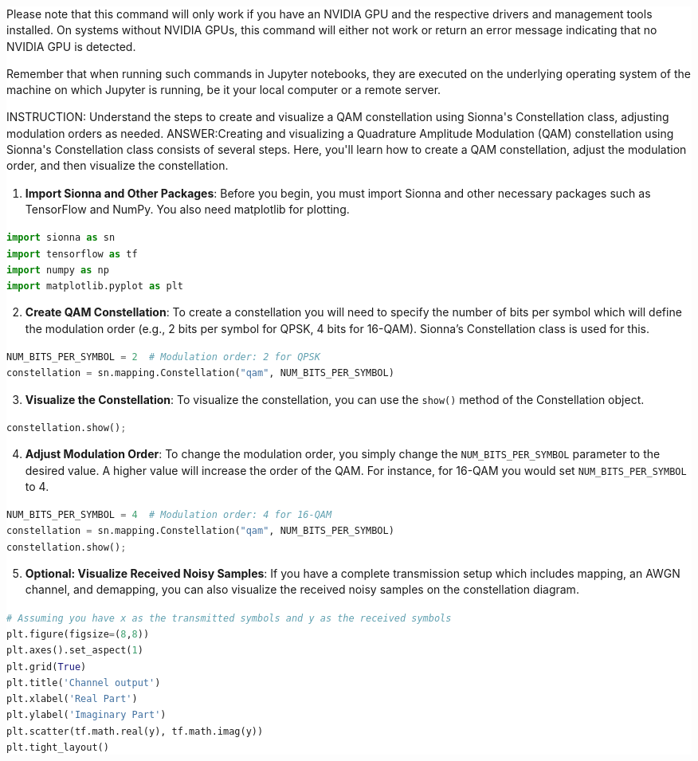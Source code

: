 Please note that this command will only work if you have an NVIDIA GPU and the respective drivers and management tools installed. On systems without NVIDIA GPUs, this command will either not work or return an error message indicating that no NVIDIA GPU is detected.

Remember that when running such commands in Jupyter notebooks, they are executed on the underlying operating system of the machine on which Jupyter is running, be it your local computer or a remote server.

INSTRUCTION: Understand the steps to create and visualize a QAM constellation using Sionna's Constellation class, adjusting modulation orders as needed.
ANSWER:Creating and visualizing a Quadrature Amplitude Modulation (QAM) constellation using Sionna's Constellation class consists of several steps. Here, you'll learn how to create a QAM constellation, adjust the modulation order, and then visualize the constellation.

1. **Import Sionna and Other Packages**: Before you begin, you must import Sionna and other necessary packages such as TensorFlow and NumPy. You also need matplotlib for plotting.

```python
import sionna as sn
import tensorflow as tf
import numpy as np
import matplotlib.pyplot as plt
```

2. **Create QAM Constellation**: To create a constellation you will need to specify the number of bits per symbol which will define the modulation order (e.g., 2 bits per symbol for QPSK, 4 bits for 16-QAM). Sionna’s Constellation class is used for this.

```python
NUM_BITS_PER_SYMBOL = 2  # Modulation order: 2 for QPSK
constellation = sn.mapping.Constellation("qam", NUM_BITS_PER_SYMBOL)
```

3. **Visualize the Constellation**: To visualize the constellation, you can use the `show()` method of the Constellation object.

```python
constellation.show();
```

4. **Adjust Modulation Order**: To change the modulation order, you simply change the `NUM_BITS_PER_SYMBOL` parameter to the desired value. A higher value will increase the order of the QAM. For instance, for 16-QAM you would set `NUM_BITS_PER_SYMBOL` to 4.

```python
NUM_BITS_PER_SYMBOL = 4  # Modulation order: 4 for 16-QAM
constellation = sn.mapping.Constellation("qam", NUM_BITS_PER_SYMBOL)
constellation.show();
```

5. **Optional: Visualize Received Noisy Samples**: If you have a complete transmission setup which includes mapping, an AWGN channel, and demapping, you can also visualize the received noisy samples on the constellation diagram.

```python
# Assuming you have x as the transmitted symbols and y as the received symbols
plt.figure(figsize=(8,8))
plt.axes().set_aspect(1)
plt.grid(True)
plt.title('Channel output')
plt.xlabel('Real Part')
plt.ylabel('Imaginary Part')
plt.scatter(tf.math.real(y), tf.math.imag(y))
plt.tight_layout()
```
